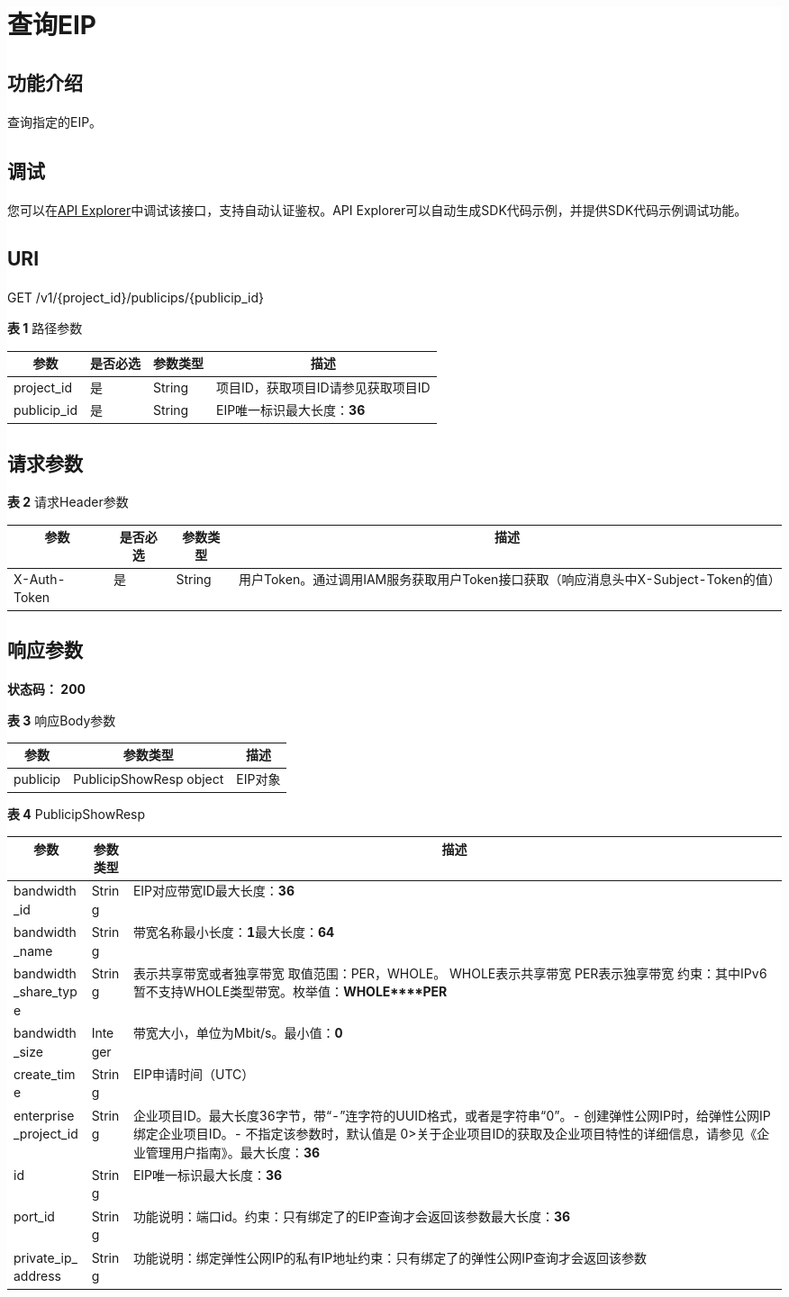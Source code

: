 # 查询EIP<a name="eip_api_0002"></a>

## 功能介绍

查询指定的EIP。

## 调试<a name="atuogenerate_1"></a>

您可以在[API Explorer](https://apiexplorer.developer.huaweicloud.com/apiexplorer/doc?product=EIP&api=ShowPublicip)中调试该接口，支持自动认证鉴权。API Explorer可以自动生成SDK代码示例，并提供SDK代码示例调试功能。

## URI

GET /v1/\{project\_id\}/publicips/\{publicip\_id\}

**表 1**  路径参数

|参数|是否必选|参数类型|描述|
|--|--|--|--|
|project_id|是|String|项目ID，获取项目ID请参见获取项目ID|
|publicip_id|是|String|EIP唯一标识最大长度：**36**|


## 请求参数

**表 2**  请求Header参数

|参数|是否必选|参数类型|描述|
|--|--|--|--|
|X-Auth-Token|是|String|用户Token。通过调用IAM服务获取用户Token接口获取（响应消息头中X-Subject-Token的值）|


## 响应参数

**状态码： 200**

**表 3**  响应Body参数

|参数|参数类型|描述|
|--|--|--|
|publicip|PublicipShowResp object|EIP对象|


**表 4**  PublicipShowResp

|参数|参数类型|描述|
|--|--|--|
|bandwidth_id|String|EIP对应带宽ID最大长度：**36**|
|bandwidth_name|String|带宽名称最小长度：**1**最大长度：**64**|
|bandwidth_share_type|String|表示共享带宽或者独享带宽 取值范围：PER，WHOLE。 WHOLE表示共享带宽 PER表示独享带宽 约束：其中IPv6暂不支持WHOLE类型带宽。枚举值：**WHOLE****PER**|
|bandwidth_size|Integer|带宽大小，单位为Mbit/s。最小值：**0**|
|create_time|String|EIP申请时间（UTC）|
|enterprise_project_id|String|企业项目ID。最大长度36字节，带“-”连字符的UUID格式，或者是字符串“0”。- 创建弹性公网IP时，给弹性公网IP绑定企业项目ID。- 不指定该参数时，默认值是 0>关于企业项目ID的获取及企业项目特性的详细信息，请参见《企业管理用户指南》。最大长度：**36**|
|id|String|EIP唯一标识最大长度：**36**|
|port_id|String|功能说明：端口id。约束：只有绑定了的EIP查询才会返回该参数最大长度：**36**|
|private_ip_address|String|功能说明：绑定弹性公网IP的私有IP地址约束：只有绑定了的弹性公网IP查询才会返回该参数|